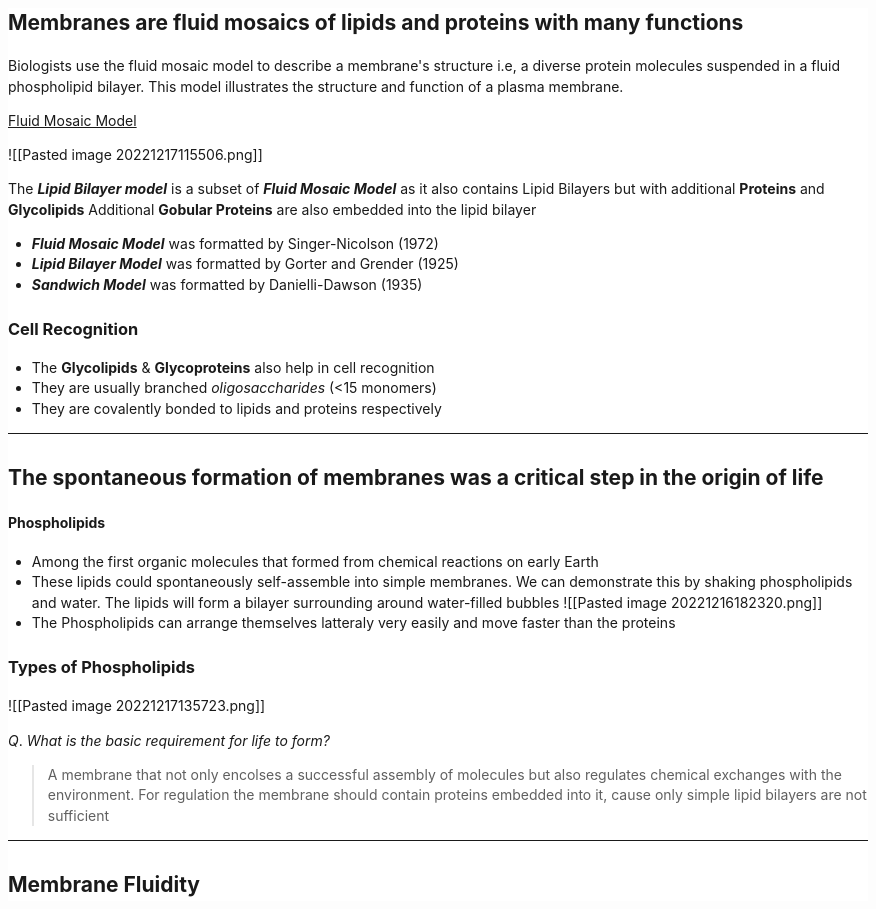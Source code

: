 ## Membranes are fluid mosaics of lipids and proteins with many functions

Biologists use the fluid mosaic model to describe a membrane's structure 
i.e, a diverse protein molecules suspended in a fluid phospholipid bilayer.
This model illustrates the structure and function of a plasma membrane.

[Fluid Mosaic Model](<Fluid Mosaic Model>)

![[Pasted image 20221217115506.png]]

The ***Lipid Bilayer model*** is a subset of ***Fluid Mosaic Model*** as it also contains Lipid Bilayers but with additional **Proteins** and **Glycolipids**
Additional **Gobular Proteins** are also embedded into the lipid bilayer

- ***Fluid Mosaic Model*** was formatted by Singer-Nicolson (1972)
- ***Lipid Bilayer Model*** was formatted by Gorter and Grender (1925)
- ***Sandwich Model*** was formatted by Danielli-Dawson (1935)

### Cell Recognition
- The **Glycolipids** & **Glycoproteins** also help in cell recognition
- They are usually branched *oligosaccharides* (<15 monomers)
- They are covalently bonded to lipids and proteins respectively


------------------

## The spontaneous formation of membranes was a critical step in the origin of life

#### Phospholipids
- Among the first organic molecules that formed from chemical reactions on early Earth
- These lipids could spontaneously self-assemble into simple membranes.
	  We can demonstrate this by shaking phospholipids and water. The lipids will form a bilayer surrounding around water-filled bubbles
	![[Pasted image 20221216182320.png]]
- The Phospholipids can arrange themselves latteraly very easily and move faster than the proteins

### Types of Phospholipids
![[Pasted image 20221217135723.png]]

$Q.$ *What is the basic requirement for life to form?*
> A membrane that not only encolses a successful assembly of molecules but also regulates chemical exchanges with the environment.
> For regulation the membrane should contain proteins embedded into it, cause only simple lipid bilayers are not sufficient

-----
## Membrane Fluidity
